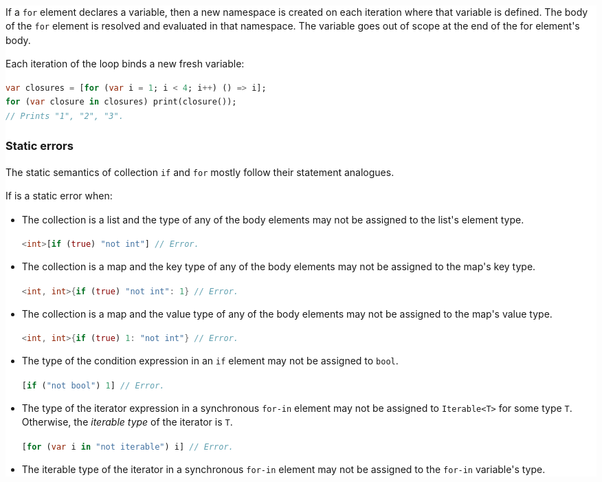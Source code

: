 If a `for` element declares a variable, then a new namespace is created on each
iteration where that variable is defined. The body of the `for` element is
resolved and evaluated in that namespace. The variable goes out of scope at the
end of the for element's body.

Each iteration of the loop binds a new fresh variable:

```dart
var closures = [for (var i = 1; i < 4; i++) () => i];
for (var closure in closures) print(closure());
// Prints "1", "2", "3".
```

### Static errors

The static semantics of collection `if` and `for` mostly follow their statement
analogues.

If is a static error when:

*   The collection is a list and the type of any of the body elements may not be
    assigned to the list's element type.

    ```dart
    <int>[if (true) "not int"] // Error.
    ```

*   The collection is a map and the key type of any of the body elements may not
    be assigned to the map's key type.

    ```dart
    <int, int>{if (true) "not int": 1} // Error.
    ```

*   The collection is a map and the value type of any of the body elements may
    not be assigned to the map's value type.

    ```dart
    <int, int>{if (true) 1: "not int"} // Error.
    ```

*   The type of the condition expression in an `if` element may not be assigned
    to `bool`.

    ```dart
    [if ("not bool") 1] // Error.
    ```

*   The type of the iterator expression in a synchronous `for-in` element may
    not be assigned to `Iterable<T>` for some type `T`. Otherwise, the *iterable
    type* of the iterator is `T`.

    ```dart
    [for (var i in "not iterable") i] // Error.
    ```

*   The iterable type of the iterator in a synchronous `for-in` element may not
    be assigned to the `for-in` variable's type.


[set literals]: https://github.com/dart-lang/language/blob/master/accepted/2.2/set-literals/feature-specification.md
[spread collections]: https://github.com/dart-lang/language/blob/master/accepted/2.3/spread-collections/feature-specification.md
[unified proposal]: https://github.com/dart-lang/language/tree/master/accepted/2.3/unified-collections/feature-specification.md
[spread]: https://github.com/dart-lang/language/blob/master/accepted/future-releases/spread-collections/feature-specification.md
[if-1]: https://docs.angularjs.org/api/ng/directive/ngIf
[if-2]: http://handlebarsjs.com/builtin_helpers.html
[if-3]: https://docs.djangoproject.com/en/2.1/ref/templates/builtins/#if
[list comprehension]: https://en.wikipedia.org/wiki/List_comprehension
[rest parameters]: https://github.com/munificent/ui-as-code/blob/master/in-progress/parameter-freedom.md
